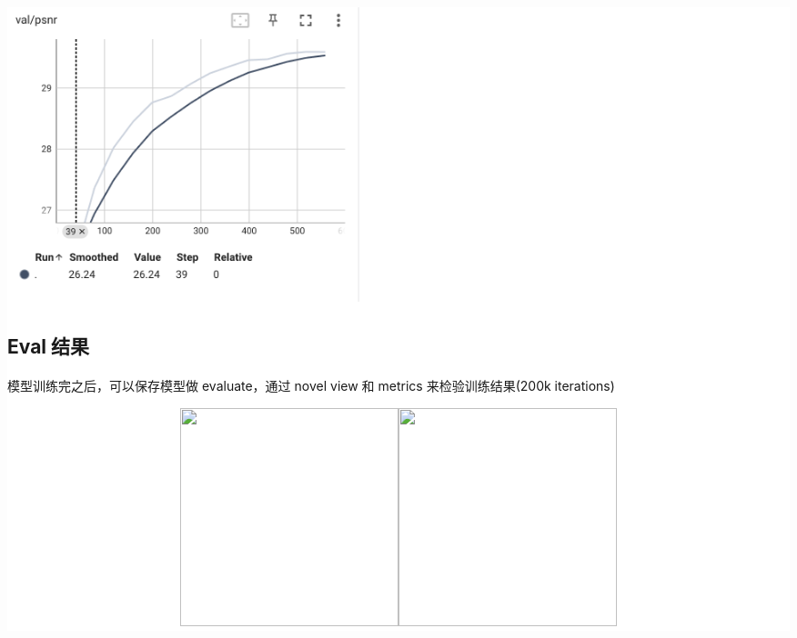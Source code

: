   <img src="./asserts/train_img_psnr.png" alt="Image 2" style="width: 45%;">
</div>



## Eval 结果

模型训练完之后，可以保存模型做 evaluate，通过 novel view 和 metrics 来检验训练结果(200k iterations)

<div style="display: flex; justify-content: center; align-items: center; position: relative;">
  <div style="text-align: center;">
    <img src="./asserts/video_gt.gif" style="width: 240px; height: 240px;">
  </div>
  <div style="text-align: center;">
    <img src="./asserts/video_pred.gif" style="width: 240px; height: 240px;">
  </div>
</div>
